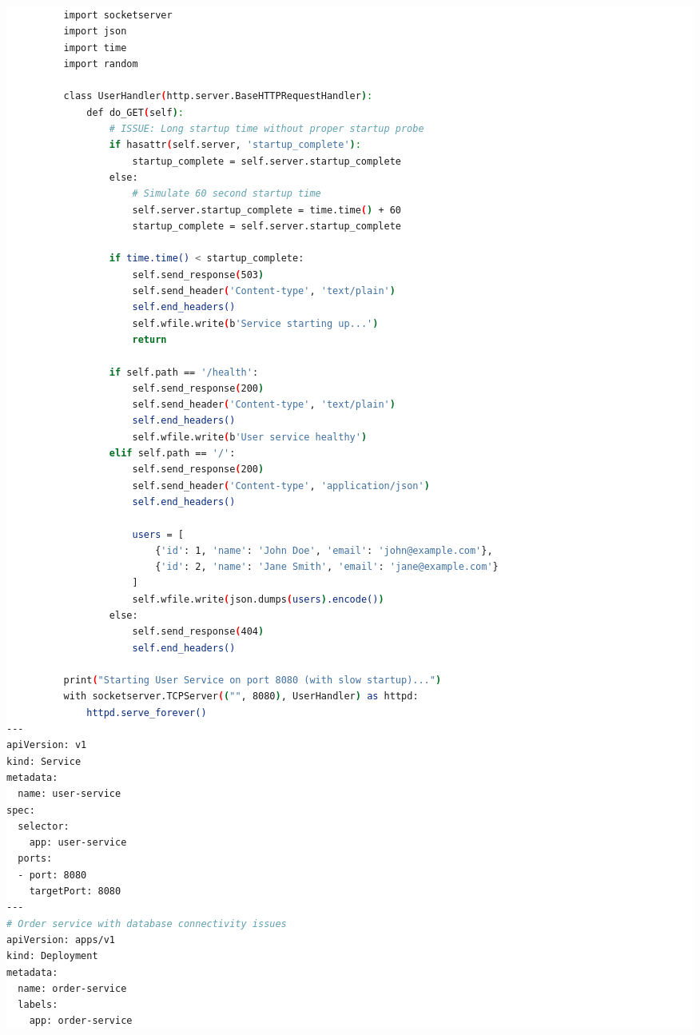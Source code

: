 ```bash
          import socketserver
          import json
          import time
          import random
          
          class UserHandler(http.server.BaseHTTPRequestHandler):
              def do_GET(self):
                  # ISSUE: Long startup time without proper startup probe
                  if hasattr(self.server, 'startup_complete'):
                      startup_complete = self.server.startup_complete
                  else:
                      # Simulate 60 second startup time
                      self.server.startup_complete = time.time() + 60
                      startup_complete = self.server.startup_complete
                  
                  if time.time() < startup_complete:
                      self.send_response(503)
                      self.send_header('Content-type', 'text/plain')
                      self.end_headers()
                      self.wfile.write(b'Service starting up...')
                      return
                  
                  if self.path == '/health':
                      self.send_response(200)
                      self.send_header('Content-type', 'text/plain')
                      self.end_headers()
                      self.wfile.write(b'User service healthy')
                  elif self.path == '/':
                      self.send_response(200)
                      self.send_header('Content-type', 'application/json')
                      self.end_headers()
                      
                      users = [
                          {'id': 1, 'name': 'John Doe', 'email': 'john@example.com'},
                          {'id': 2, 'name': 'Jane Smith', 'email': 'jane@example.com'}
                      ]
                      self.wfile.write(json.dumps(users).encode())
                  else:
                      self.send_response(404)
                      self.end_headers()
          
          print("Starting User Service on port 8080 (with slow startup)...")
          with socketserver.TCPServer(("", 8080), UserHandler) as httpd:
              httpd.serve_forever()
---
apiVersion: v1
kind: Service
metadata:
  name: user-service
spec:
  selector:
    app: user-service
  ports:
  - port: 8080
    targetPort: 8080
---
# Order service with database connectivity issues
apiVersion: apps/v1
kind: Deployment
metadata:
  name: order-service
  labels:
    app: order-service
```